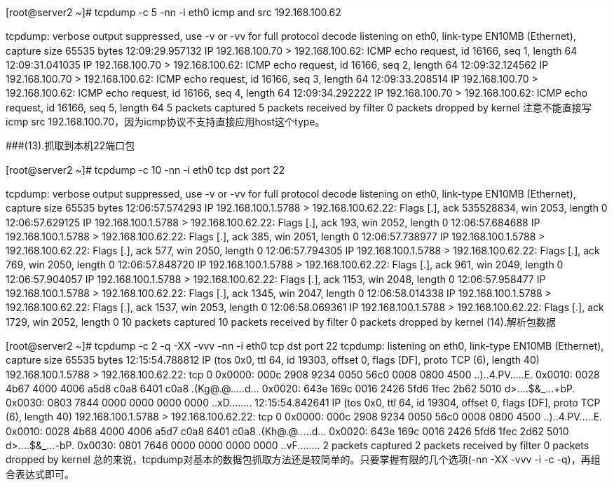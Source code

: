 [root@server2 ~]# tcpdump -c 5 -nn -i eth0 icmp and src 192.168.100.62

tcpdump: verbose output suppressed, use -v or -vv for full protocol decode
listening on eth0, link-type EN10MB (Ethernet), capture size 65535 bytes
12:09:29.957132 IP 192.168.100.70 > 192.168.100.62: ICMP echo request, id 16166, seq 1, length 64
12:09:31.041035 IP 192.168.100.70 > 192.168.100.62: ICMP echo request, id 16166, seq 2, length 64
12:09:32.124562 IP 192.168.100.70 > 192.168.100.62: ICMP echo request, id 16166, seq 3, length 64
12:09:33.208514 IP 192.168.100.70 > 192.168.100.62: ICMP echo request, id 16166, seq 4, length 64
12:09:34.292222 IP 192.168.100.70 > 192.168.100.62: ICMP echo request, id 16166, seq 5, length 64
5 packets captured
5 packets received by filter
0 packets dropped by kernel
注意不能直接写icmp src 192.168.100.70，因为icmp协议不支持直接应用host这个type。

###(13).抓取到本机22端口包

[root@server2 ~]# tcpdump -c 10 -nn -i eth0 tcp dst port 22  

tcpdump: verbose output suppressed, use -v or -vv for full protocol decode
listening on eth0, link-type EN10MB (Ethernet), capture size 65535 bytes
12:06:57.574293 IP 192.168.100.1.5788 > 192.168.100.62.22: Flags [.], ack 535528834, win 2053, length 0
12:06:57.629125 IP 192.168.100.1.5788 > 192.168.100.62.22: Flags [.], ack 193, win 2052, length 0
12:06:57.684688 IP 192.168.100.1.5788 > 192.168.100.62.22: Flags [.], ack 385, win 2051, length 0
12:06:57.738977 IP 192.168.100.1.5788 > 192.168.100.62.22: Flags [.], ack 577, win 2050, length 0
12:06:57.794305 IP 192.168.100.1.5788 > 192.168.100.62.22: Flags [.], ack 769, win 2050, length 0
12:06:57.848720 IP 192.168.100.1.5788 > 192.168.100.62.22: Flags [.], ack 961, win 2049, length 0
12:06:57.904057 IP 192.168.100.1.5788 > 192.168.100.62.22: Flags [.], ack 1153, win 2048, length 0
12:06:57.958477 IP 192.168.100.1.5788 > 192.168.100.62.22: Flags [.], ack 1345, win 2047, length 0
12:06:58.014338 IP 192.168.100.1.5788 > 192.168.100.62.22: Flags [.], ack 1537, win 2053, length 0
12:06:58.069361 IP 192.168.100.1.5788 > 192.168.100.62.22: Flags [.], ack 1729, win 2052, length 0
10 packets captured
10 packets received by filter
0 packets dropped by kernel
(14).解析包数据

[root@server2 ~]# tcpdump -c 2 -q -XX -vvv -nn -i eth0 tcp dst port 22
tcpdump: listening on eth0, link-type EN10MB (Ethernet), capture size 65535 bytes
12:15:54.788812 IP (tos 0x0, ttl 64, id 19303, offset 0, flags [DF], proto TCP (6), length 40)
    192.168.100.1.5788 > 192.168.100.62.22: tcp 0
        0x0000:  000c 2908 9234 0050 56c0 0008 0800 4500  ..)..4.PV.....E.
        0x0010:  0028 4b67 4000 4006 a5d8 c0a8 6401 c0a8  .(Kg@.@.....d...
        0x0020:  643e 169c 0016 2426 5fd6 1fec 2b62 5010  d>....$&_...+bP.
        0x0030:  0803 7844 0000 0000 0000 0000            ..xD........
12:15:54.842641 IP (tos 0x0, ttl 64, id 19304, offset 0, flags [DF], proto TCP (6), length 40)
    192.168.100.1.5788 > 192.168.100.62.22: tcp 0
        0x0000:  000c 2908 9234 0050 56c0 0008 0800 4500  ..)..4.PV.....E.
        0x0010:  0028 4b68 4000 4006 a5d7 c0a8 6401 c0a8  .(Kh@.@.....d...
        0x0020:  643e 169c 0016 2426 5fd6 1fec 2d62 5010  d>....$&_...-bP.
        0x0030:  0801 7646 0000 0000 0000 0000            ..vF........
2 packets captured
2 packets received by filter
0 packets dropped by kernel
总的来说，tcpdump对基本的数据包抓取方法还是较简单的。只要掌握有限的几个选项(-nn -XX -vvv -i -c -q)，再组合表达式即可。
